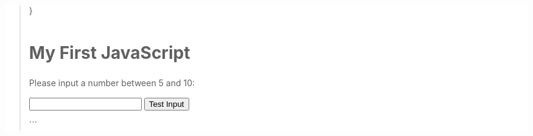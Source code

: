 > }
> </script>
>
> <h1>My First JavaScript</h1>
> <p>Please input a number between 5 and 10:</p>
> <input id="demo" type="text">
> <button type="button" onclick="myFunction()">Test Input</button>
> <p id="mess"></p>
> ```






